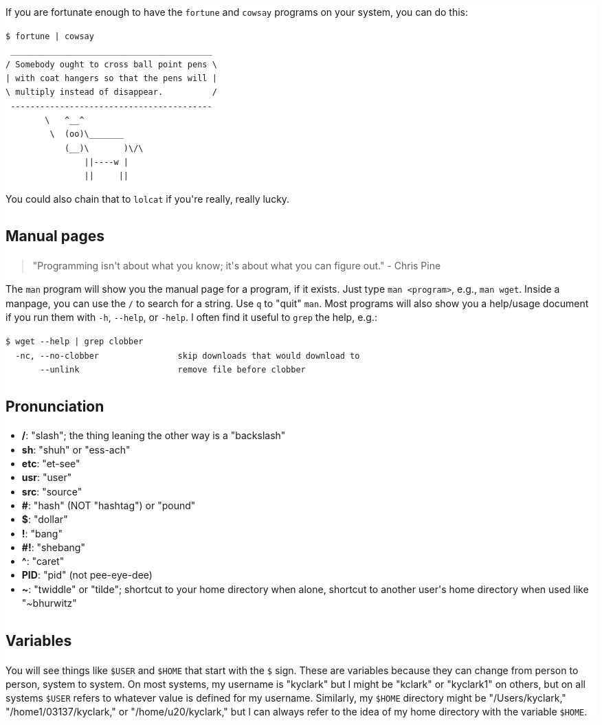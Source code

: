 If you are fortunate enough to have the `fortune` and `cowsay` programs on your system, you can do this:

````
$ fortune | cowsay
 _________________________________________
/ Somebody ought to cross ball point pens \
| with coat hangers so that the pens will |
\ multiply instead of disappear.          /
 -----------------------------------------
        \   ^__^
         \  (oo)\_______
            (__)\       )\/\
                ||----w |
                ||     ||
````

You could also chain that to `lolcat` if you're really, really lucky.

## Manual pages

> "Programming isn't about what you know; it's about what you can figure out." - Chris Pine

The `man` program will show you the manual page for a program, if it exists. Just type `man <program>`, e.g., `man wget`. Inside a manpage, you can use the `/` to search for a string. Use `q` to "quit" `man`. Most programs will also show you a help/usage document if you run them with `-h`, `--help`, or `-help`. I often find it useful to `grep` the help, e.g.:

````
$ wget --help | grep clobber
  -nc, --no-clobber                skip downloads that would download to
       --unlink                    remove file before clobber
````

## Pronunciation

* **/**: "slash"; the thing leaning the other way is a "backslash"
* **sh**: "shuh" or "ess-ach"
* **etc**: "et-see"
* **usr**: "user"
* **src**: "source"
* **\#**: "hash" (NOT "hashtag") or "pound"
* **$**: "dollar"
* **!**: "bang"
* **#!**: "shebang"
* **^**: "caret"
* **PID**: "pid" (not pee-eye-dee)
* **~**: "twiddle" or "tilde"; shortcut to your home directory when alone, shortcut to another user's home directory when used like "~bhurwitz"

## Variables

You will see things like `$USER` and `$HOME` that start with the `$` sign. These are variables because they can change from person to person, system to system. On most systems, my username is "kyclark" but I might be "kclark" or "kyclark1" on others, but on all systems `$USER` refers to whatever value is defined for my username. Similarly, my `$HOME` directory might be "/Users/kyclark," "/home1/03137/kyclark," or "/home/u20/kyclark," but I can always refer to the idea of my home directory with the variable `$HOME`.
